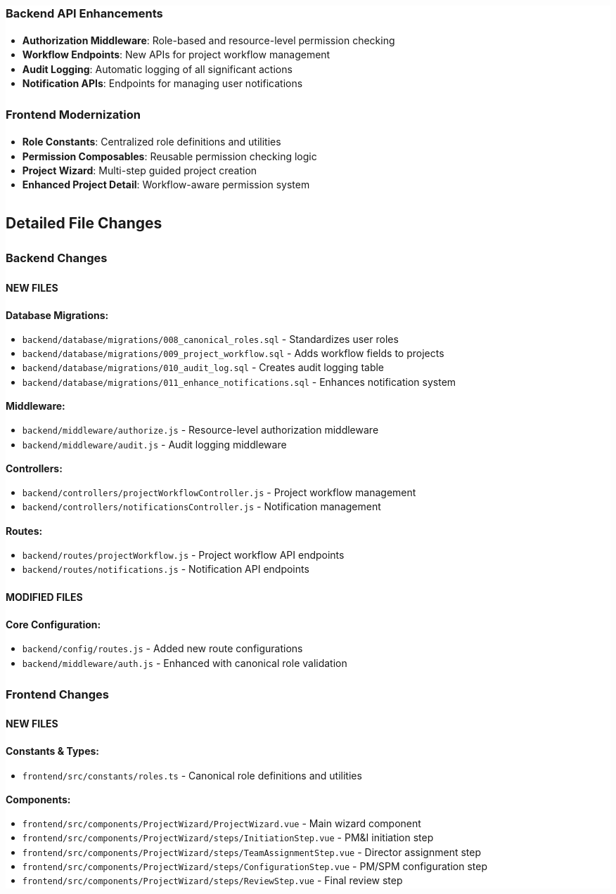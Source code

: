 ### Backend API Enhancements
- **Authorization Middleware**: Role-based and resource-level permission checking
- **Workflow Endpoints**: New APIs for project workflow management
- **Audit Logging**: Automatic logging of all significant actions
- **Notification APIs**: Endpoints for managing user notifications

### Frontend Modernization
- **Role Constants**: Centralized role definitions and utilities
- **Permission Composables**: Reusable permission checking logic
- **Project Wizard**: Multi-step guided project creation
- **Enhanced Project Detail**: Workflow-aware permission system




## Detailed File Changes

### Backend Changes

#### NEW FILES

**Database Migrations:**
- `backend/database/migrations/008_canonical_roles.sql` - Standardizes user roles
- `backend/database/migrations/009_project_workflow.sql` - Adds workflow fields to projects
- `backend/database/migrations/010_audit_log.sql` - Creates audit logging table
- `backend/database/migrations/011_enhance_notifications.sql` - Enhances notification system

**Middleware:**
- `backend/middleware/authorize.js` - Resource-level authorization middleware
- `backend/middleware/audit.js` - Audit logging middleware

**Controllers:**
- `backend/controllers/projectWorkflowController.js` - Project workflow management
- `backend/controllers/notificationsController.js` - Notification management

**Routes:**
- `backend/routes/projectWorkflow.js` - Project workflow API endpoints
- `backend/routes/notifications.js` - Notification API endpoints

#### MODIFIED FILES

**Core Configuration:**
- `backend/config/routes.js` - Added new route configurations
- `backend/middleware/auth.js` - Enhanced with canonical role validation

### Frontend Changes

#### NEW FILES

**Constants & Types:**
- `frontend/src/constants/roles.ts` - Canonical role definitions and utilities

**Components:**
- `frontend/src/components/ProjectWizard/ProjectWizard.vue` - Main wizard component
- `frontend/src/components/ProjectWizard/steps/InitiationStep.vue` - PM&I initiation step
- `frontend/src/components/ProjectWizard/steps/TeamAssignmentStep.vue` - Director assignment step
- `frontend/src/components/ProjectWizard/steps/ConfigurationStep.vue` - PM/SPM configuration step
- `frontend/src/components/ProjectWizard/steps/ReviewStep.vue` - Final review step
